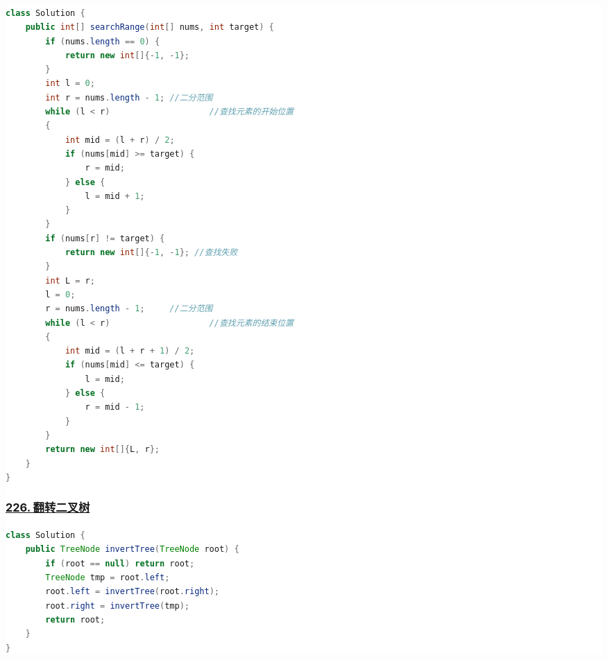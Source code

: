 ```java
class Solution {
    public int[] searchRange(int[] nums, int target) {
        if (nums.length == 0) {
            return new int[]{-1, -1};
        }
        int l = 0;
        int r = nums.length - 1; //二分范围
        while (l < r)                    //查找元素的开始位置
        {
            int mid = (l + r) / 2;
            if (nums[mid] >= target) {
                r = mid;
            } else {
                l = mid + 1;
            }
        }
        if (nums[r] != target) {
            return new int[]{-1, -1}; //查找失败
        }
        int L = r;
        l = 0;
        r = nums.length - 1;     //二分范围
        while (l < r)                    //查找元素的结束位置
        {
            int mid = (l + r + 1) / 2;
            if (nums[mid] <= target) {
                l = mid;
            } else {
                r = mid - 1;
            }
        }
        return new int[]{L, r};
    }
}
```



### [226. 翻转二叉树](https://leetcode.cn/problems/invert-binary-tree/)

```java
class Solution {
    public TreeNode invertTree(TreeNode root) {
        if (root == null) return root;
        TreeNode tmp = root.left;
        root.left = invertTree(root.right);
        root.right = invertTree(tmp);
        return root;
    }
}
```
